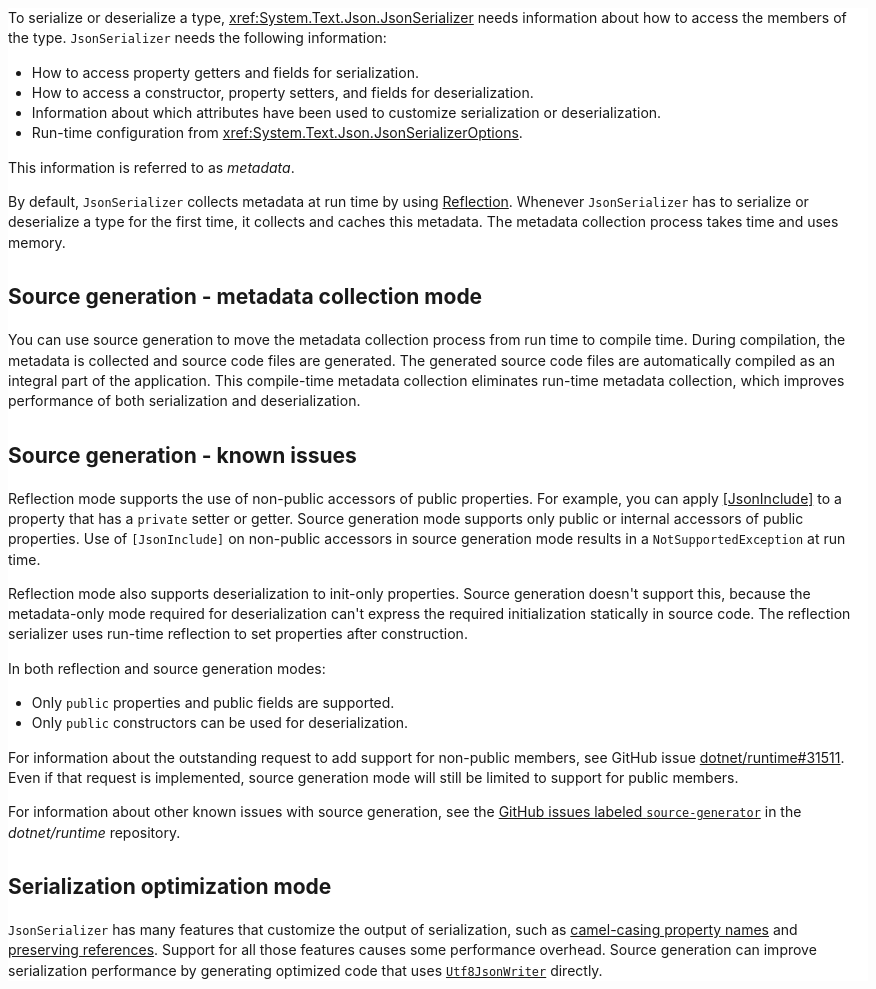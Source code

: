 To serialize or deserialize a type, <xref:System.Text.Json.JsonSerializer> needs information about how to access the members of the type. `JsonSerializer` needs the following information:

* How to access property getters and fields for serialization.
* How to access a constructor, property setters, and fields for deserialization.
* Information about which attributes have been used to customize serialization or deserialization.
* Run-time configuration from <xref:System.Text.Json.JsonSerializerOptions>.

This information is referred to as *metadata*.

By default, `JsonSerializer` collects metadata at run time by using [Reflection](../../csharp/programming-guide/concepts/reflection.md). Whenever `JsonSerializer` has to serialize or deserialize a type for the first time, it collects and caches this metadata. The metadata collection process takes time and uses memory.

## Source generation - metadata collection mode

You can use source generation to move the metadata collection process from run time to compile time. During compilation, the metadata is collected and source code files are generated. The generated source code files are automatically compiled as an integral part of the application. This compile-time metadata collection eliminates run-time metadata collection, which improves performance of both serialization and deserialization.

## Source generation - known issues

Reflection mode supports the use of non-public accessors of public properties. For example, you can apply [[JsonInclude]](xref:System.Text.Json.Serialization.JsonIncludeAttribute) to a property that has a `private` setter or getter. Source generation mode supports only public or internal accessors of public properties. Use of `[JsonInclude]` on non-public accessors in source generation mode results in a `NotSupportedException` at run time.

Reflection mode also supports deserialization to init-only properties. Source generation doesn't support this, because the metadata-only mode required for deserialization can't express the required initialization statically in source code. The reflection serializer uses run-time reflection to set properties after construction.

In both reflection and source generation modes:

* Only `public` properties and public fields are supported.
* Only `public` constructors can be used for deserialization.

For information about the outstanding request to add support for non-public members, see GitHub issue [dotnet/runtime#31511](https://github.com/dotnet/runtime/issues/31511). Even if that request is implemented, source generation mode will still be limited to support for public members.

For information about other known issues with source generation, see the [GitHub issues labeled `source-generator`](https://github.com/dotnet/runtime/issues?q=is%3Aopen+is%3Aissue+label%3Aarea-System.Text.Json+label%3Asource-generator) in the *dotnet/runtime* repository.

## Serialization optimization mode

`JsonSerializer` has many features that customize the output of serialization, such as [camel-casing property names](system-text-json-customize-properties.md#use-camel-case-for-all-json-property-names) and [preserving references](system-text-json-preserve-references.md#preserve-references-and-handle-circular-references). Support for all those features causes some performance overhead. Source generation can improve serialization performance by generating optimized code that uses [`Utf8JsonWriter`](system-text-json-use-dom-utf8jsonreader-utf8jsonwriter.md#use-utf8jsonwriter) directly.
